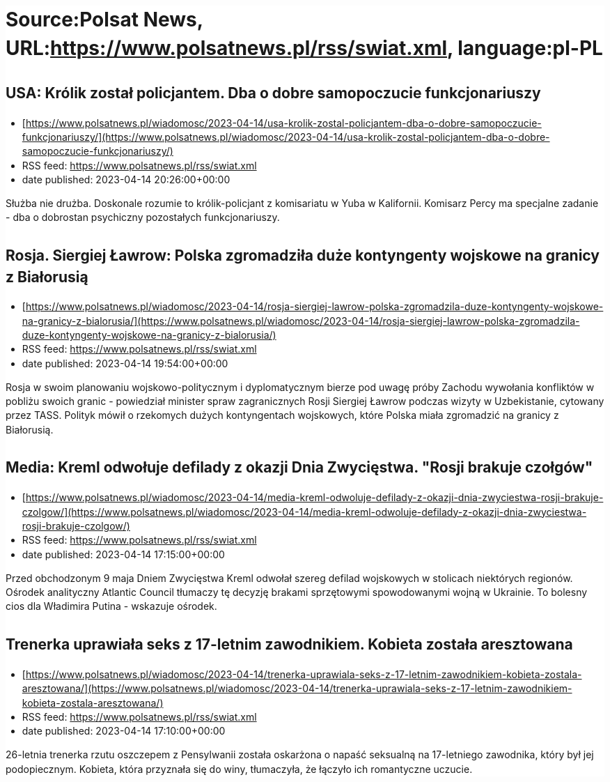 # Source:Polsat News, URL:https://www.polsatnews.pl/rss/swiat.xml, language:pl-PL

## USA: Królik został policjantem. Dba o dobre samopoczucie funkcjonariuszy
 - [https://www.polsatnews.pl/wiadomosc/2023-04-14/usa-krolik-zostal-policjantem-dba-o-dobre-samopoczucie-funkcjonariuszy/](https://www.polsatnews.pl/wiadomosc/2023-04-14/usa-krolik-zostal-policjantem-dba-o-dobre-samopoczucie-funkcjonariuszy/)
 - RSS feed: https://www.polsatnews.pl/rss/swiat.xml
 - date published: 2023-04-14 20:26:00+00:00

Służba nie drużba. Doskonale rozumie to królik-policjant z komisariatu w Yuba w Kalifornii. Komisarz Percy ma specjalne zadanie - dba o dobrostan psychiczny pozostałych funkcjonariuszy.

## Rosja. Siergiej Ławrow: Polska zgromadziła duże kontyngenty wojskowe na granicy z Białorusią
 - [https://www.polsatnews.pl/wiadomosc/2023-04-14/rosja-siergiej-lawrow-polska-zgromadzila-duze-kontyngenty-wojskowe-na-granicy-z-bialorusia/](https://www.polsatnews.pl/wiadomosc/2023-04-14/rosja-siergiej-lawrow-polska-zgromadzila-duze-kontyngenty-wojskowe-na-granicy-z-bialorusia/)
 - RSS feed: https://www.polsatnews.pl/rss/swiat.xml
 - date published: 2023-04-14 19:54:00+00:00

Rosja w swoim planowaniu wojskowo-politycznym i dyplomatycznym bierze pod uwagę próby Zachodu wywołania konfliktów w pobliżu swoich granic - powiedział minister spraw zagranicznych Rosji Siergiej Ławrow podczas wizyty w Uzbekistanie, cytowany przez TASS. Polityk mówił o rzekomych dużych kontyngentach wojskowych, które Polska miała zgromadzić na granicy z Białorusią.

## Media: Kreml odwołuje defilady z okazji Dnia Zwycięstwa. "Rosji brakuje czołgów"
 - [https://www.polsatnews.pl/wiadomosc/2023-04-14/media-kreml-odwoluje-defilady-z-okazji-dnia-zwyciestwa-rosji-brakuje-czolgow/](https://www.polsatnews.pl/wiadomosc/2023-04-14/media-kreml-odwoluje-defilady-z-okazji-dnia-zwyciestwa-rosji-brakuje-czolgow/)
 - RSS feed: https://www.polsatnews.pl/rss/swiat.xml
 - date published: 2023-04-14 17:15:00+00:00

Przed obchodzonym 9 maja Dniem Zwycięstwa Kreml odwołał szereg defilad wojskowych w stolicach niektórych regionów. Ośrodek analityczny Atlantic Council tłumaczy tę decyzję brakami sprzętowymi spowodowanymi wojną w Ukrainie. To bolesny cios dla Władimira Putina - wskazuje ośrodek.

## Trenerka uprawiała seks z 17-letnim zawodnikiem. Kobieta została aresztowana
 - [https://www.polsatnews.pl/wiadomosc/2023-04-14/trenerka-uprawiala-seks-z-17-letnim-zawodnikiem-kobieta-zostala-aresztowana/](https://www.polsatnews.pl/wiadomosc/2023-04-14/trenerka-uprawiala-seks-z-17-letnim-zawodnikiem-kobieta-zostala-aresztowana/)
 - RSS feed: https://www.polsatnews.pl/rss/swiat.xml
 - date published: 2023-04-14 17:10:00+00:00

26-letnia trenerka rzutu oszczepem z Pensylwanii została oskarżona o napaść seksualną na 17-letniego zawodnika, który był jej podopiecznym. Kobieta, która przyznała się do winy, tłumaczyła, że łączyło ich romantyczne uczucie.
